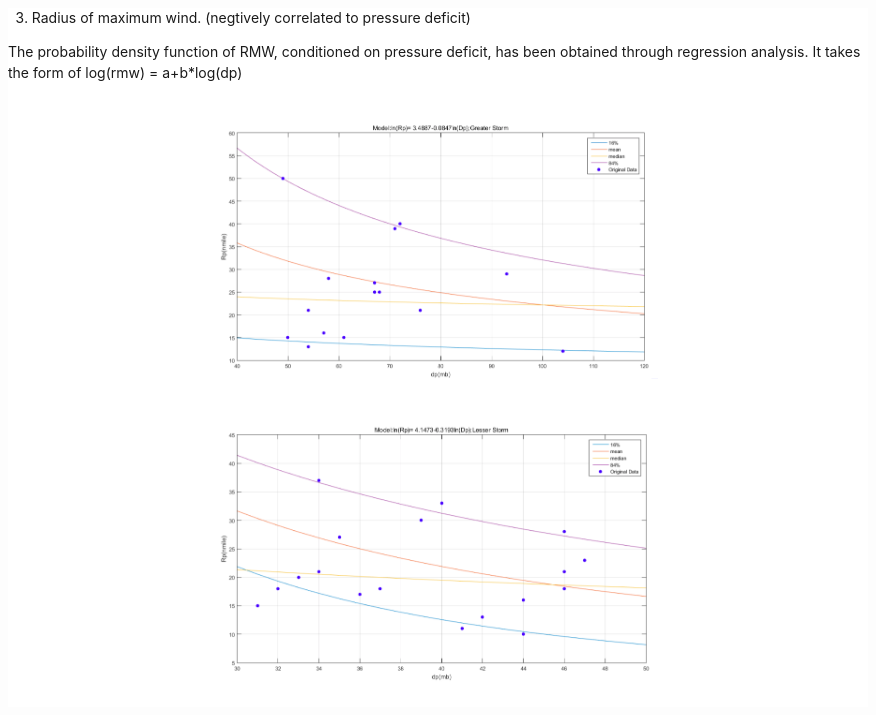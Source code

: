 
3. Radius of maximum wind. (negtively correlated to pressure deficit)

The probability density function of RMW, conditioned on pressure deficit, has been obtained through regression analysis.
It takes the form of log(rmw) = a+b*log(dp) 
<p align="center">
<img width="440" height="300" src="/doc/Radius_1.png"> <img width="440" height="300" src="/doc/Radius_2.png">
</p>
